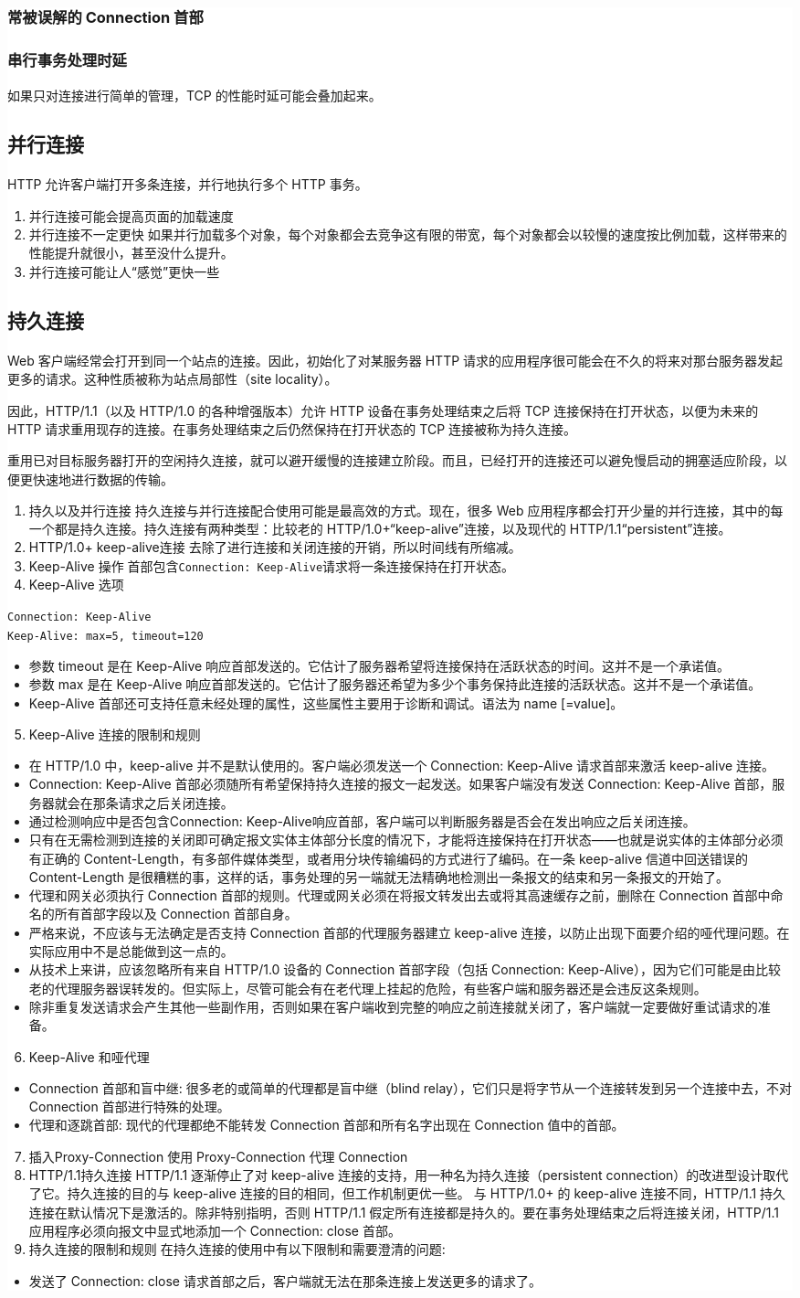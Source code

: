 ### 常被误解的 Connection 首部

### 串行事务处理时延

如果只对连接进行简单的管理，TCP 的性能时延可能会叠加起来。

## 并行连接

HTTP 允许客户端打开多条连接，并行地执行多个 HTTP 事务。

1. 并行连接可能会提高页面的加载速度
2. 并行连接不一定更快
  如果并行加载多个对象，每个对象都会去竞争这有限的带宽，每个对象都会以较慢的速度按比例加载，这样带来的性能提升就很小，甚至没什么提升。
3. 并行连接可能让人“感觉”更快一些

## 持久连接

Web 客户端经常会打开到同一个站点的连接。因此，初始化了对某服务器 HTTP 请求的应用程序很可能会在不久的将来对那台服务器发起更多的请求。这种性质被称为站点局部性（site locality）。

因此，HTTP/1.1（以及 HTTP/1.0 的各种增强版本）允许 HTTP 设备在事务处理结束之后将 TCP 连接保持在打开状态，以便为未来的 HTTP 请求重用现存的连接。在事务处理结束之后仍然保持在打开状态的 TCP 连接被称为持久连接。

重用已对目标服务器打开的空闲持久连接，就可以避开缓慢的连接建立阶段。而且，已经打开的连接还可以避免慢启动的拥塞适应阶段，以便更快速地进行数据的传输。

1. 持久以及并行连接
  持久连接与并行连接配合使用可能是最高效的方式。现在，很多 Web 应用程序都会打开少量的并行连接，其中的每一个都是持久连接。持久连接有两种类型：比较老的 HTTP/1.0+“keep-alive”连接，以及现代的 HTTP/1.1“persistent”连接。
2. HTTP/1.0+ keep-alive连接
  去除了进行连接和关闭连接的开销，所以时间线有所缩减。
3. Keep-Alive 操作
  首部包含`Connection: Keep-Alive`请求将一条连接保持在打开状态。
4. Keep-Alive 选项
  ```
  Connection: Keep-Alive
  Keep-Alive: max=5, timeout=120
  ```
  - 参数 timeout 是在 Keep-Alive 响应首部发送的。它估计了服务器希望将连接保持在活跃状态的时间。这并不是一个承诺值。
  - 参数 max 是在 Keep-Alive 响应首部发送的。它估计了服务器还希望为多少个事务保持此连接的活跃状态。这并不是一个承诺值。
  - Keep-Alive 首部还可支持任意未经处理的属性，这些属性主要用于诊断和调试。语法为 name [=value]。
5. Keep-Alive 连接的限制和规则
  - 在 HTTP/1.0 中，keep-alive 并不是默认使用的。客户端必须发送一个 Connection: Keep-Alive 请求首部来激活 keep-alive 连接。
  - Connection: Keep-Alive 首部必须随所有希望保持持久连接的报文一起发送。如果客户端没有发送 Connection: Keep-Alive 首部，服务器就会在那条请求之后关闭连接。
  - 通过检测响应中是否包含Connection: Keep-Alive响应首部，客户端可以判断服务器是否会在发出响应之后关闭连接。
  - 只有在无需检测到连接的关闭即可确定报文实体主体部分长度的情况下，才能将连接保持在打开状态——也就是说实体的主体部分必须有正确的 Content-Length，有多部件媒体类型，或者用分块传输编码的方式进行了编码。在一条 keep-alive 信道中回送错误的 Content-Length 是很糟糕的事，这样的话，事务处理的另一端就无法精确地检测出一条报文的结束和另一条报文的开始了。
  - 代理和网关必须执行 Connection 首部的规则。代理或网关必须在将报文转发出去或将其高速缓存之前，删除在 Connection 首部中命名的所有首部字段以及 Connection 首部自身。
  - 严格来说，不应该与无法确定是否支持 Connection 首部的代理服务器建立 keep-alive 连接，以防止出现下面要介绍的哑代理问题。在实际应用中不是总能做到这一点的。
  - 从技术上来讲，应该忽略所有来自 HTTP/1.0 设备的 Connection 首部字段（包括 Connection: Keep-Alive），因为它们可能是由比较老的代理服务器误转发的。但实际上，尽管可能会有在老代理上挂起的危险，有些客户端和服务器还是会违反这条规则。
  - 除非重复发送请求会产生其他一些副作用，否则如果在客户端收到完整的响应之前连接就关闭了，客户端就一定要做好重试请求的准备。
6. Keep-Alive 和哑代理
  - Connection 首部和盲中继: 很多老的或简单的代理都是盲中继（blind relay），它们只是将字节从一个连接转发到另一个连接中去，不对 Connection 首部进行特殊的处理。
  - 代理和逐跳首部: 现代的代理都绝不能转发 Connection 首部和所有名字出现在 Connection 值中的首部。
7. 插入Proxy-Connection
  使用 Proxy-Connection 代理 Connection
8. HTTP/1.1持久连接
  HTTP/1.1 逐渐停止了对 keep-alive 连接的支持，用一种名为持久连接（persistent connection）的改进型设计取代了它。持久连接的目的与 keep-alive 连接的目的相同，但工作机制更优一些。
  与 HTTP/1.0+ 的 keep-alive 连接不同，HTTP/1.1 持久连接在默认情况下是激活的。除非特别指明，否则 HTTP/1.1 假定所有连接都是持久的。要在事务处理结束之后将连接关闭，HTTP/1.1 应用程序必须向报文中显式地添加一个 Connection: close 首部。
9. 持久连接的限制和规则
  在持久连接的使用中有以下限制和需要澄清的问题:
  - 发送了 Connection: close 请求首部之后，客户端就无法在那条连接上发送更多的请求了。